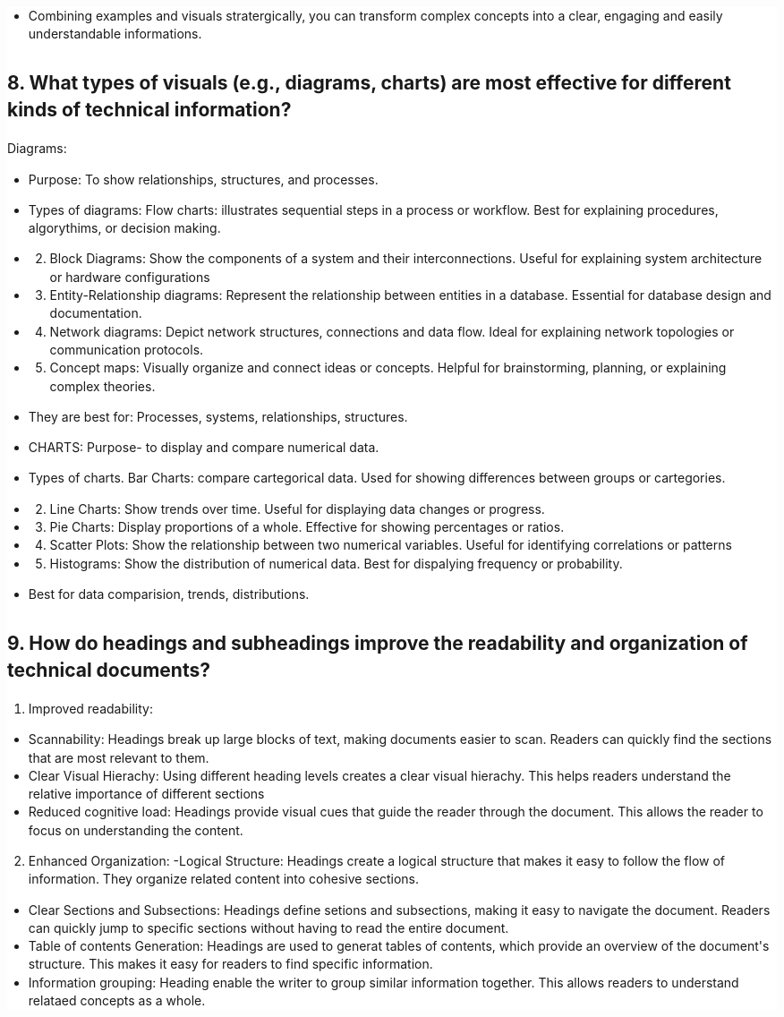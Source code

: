 - Combining examples and visuals stratergically, you can transform complex concepts into a clear, engaging and easily understandable informations. 
## 8. What types of visuals (e.g., diagrams, charts) are most effective for different kinds of technical information?
Diagrams: 
- Purpose: To show relationships, structures, and processes.
- Types of diagrams: Flow charts: illustrates sequential steps in a process or workflow. Best for explaining procedures, algorythims, or decision making.
- 2. Block Diagrams: Show the components of a system and their interconnections. Useful for explaining system architecture or hardware configurations
- 3. Entity-Relationship diagrams: Represent the relationship between entities in a database. Essential for database design and documentation.
- 4. Network diagrams: Depict network structures, connections and data flow. Ideal for explaining network topologies or communication protocols.
- 5. Concept maps: Visually organize and connect ideas or concepts. Helpful for brainstorming, planning, or explaining complex theories.

- They are best for: Processes, systems, relationships, structures.

- CHARTS: Purpose- to display and compare numerical data.
- Types of charts. Bar Charts: compare cartegorical data. Used for showing differences between groups or cartegories.
- 2. Line Charts: Show trends over time. Useful for displaying data changes or progress.
- 3. Pie Charts: Display proportions of a whole. Effective for showing percentages or ratios.
- 4. Scatter Plots: Show the relationship between two numerical variables. Useful for identifying correlations or patterns
- 5. Histograms: Show the distribution of numerical data. Best for dispalying frequency or probability.

- Best for data comparision, trends, distributions.

## 9. How do headings and subheadings improve the readability and organization of technical documents?
1. Improved readability:
- Scannability: Headings break up large blocks of text, making documents easier to scan. Readers can quickly find the sections that are most relevant to them. 
- Clear Visual Hierachy: Using different heading levels creates a clear visual hierachy. This helps readers understand the relative importance of different sections
- Reduced cognitive load: Headings provide visual cues that guide the reader through the document. This allows the reader to focus on understanding the content.
2. Enhanced Organization:
-Logical Structure: Headings create a logical structure that makes it easy to follow the flow of information. They organize related content into cohesive sections.
- Clear Sections and Subsections: Headings define setions and subsections, making it easy to navigate the document. Readers can quickly jump to specific sections without having to read the entire document.
- Table of contents Generation: Headings are used to generat tables of contents, which provide an overview of the document's structure. This makes it easy for readers to find specific information.
- Information grouping: Heading enable the writer to group similar information together. This allows readers to understand relataed concepts as a whole.

